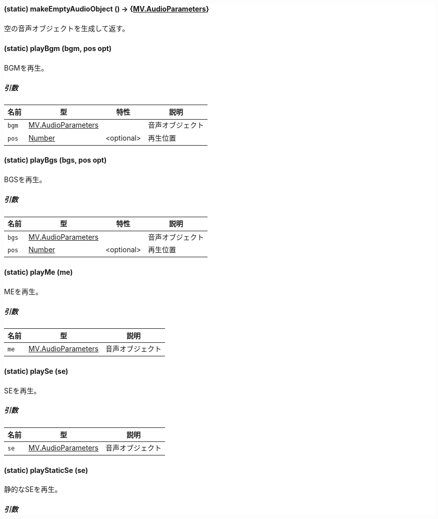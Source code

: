 
#### (static) makeEmptyAudioObject () → {[MV.AudioParameters](MV.AudioParameters.md)}
空の音声オブジェクトを生成して返す。


#### (static) playBgm (bgm, pos opt)
BGMを再生。

##### 引数

| 名前 | 型 | 特性 | 説明 |
| --- | --- | --- | --- |
| `bgm` | [MV.AudioParameters](MV.AudioParameters.md) |  | 音声オブジェクト |
| `pos` | [Number](Number.md) | &lt;optional&gt; | 再生位置 |


#### (static) playBgs (bgs, pos opt)
BGSを再生。

##### 引数

| 名前 | 型 | 特性 | 説明 |
| --- | --- | --- | --- |
| `bgs` | [MV.AudioParameters](MV.AudioParameters.md) |  | 音声オブジェクト |
| `pos` | [Number](Number.md) | &lt;optional&gt; | 再生位置 |


#### (static) playMe (me)
MEを再生。

##### 引数

| 名前 | 型 | 説明 |
| --- | --- | --- |
| `me` | [MV.AudioParameters](MV.AudioParameters.md) | 音声オブジェクト |


#### (static) playSe (se)
SEを再生。

##### 引数

| 名前 | 型 | 説明 |
| --- | --- | --- |
| `se` | [MV.AudioParameters](MV.AudioParameters.md) | 音声オブジェクト |


#### (static) playStaticSe (se)
静的なSEを再生。

##### 引数
